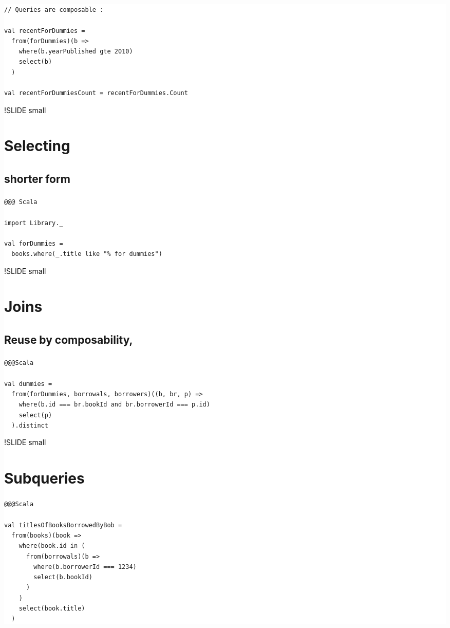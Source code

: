 	// Queries are composable : 
	
	val recentForDummies = 
	  from(forDummies)(b => 
	    where(b.yearPublished gte 2010) 
		select(b)
	  )
	
	val recentForDummiesCount = recentForDummies.Count

	
!SLIDE small
# Selecting
## shorter form
	@@@ Scala	  
	
	import Library._ 
	
	val forDummies = 
	  books.where(_.title like "% for dummies")
	
	
!SLIDE small
# Joins
## Reuse by composability, 

	@@@Scala	  
		
	val dummies = 
	  from(forDummies, borrowals, borrowers)((b, br, p) => 
	    where(b.id === br.bookId and br.borrowerId === p.id) 
		select(p)
	  ).distinct


!SLIDE small
# Subqueries	  
	@@@Scala	  

	val titlesOfBooksBorrowedByBob =
	  from(books)(book =>
		where(book.id in (
		  from(borrowals)(b =>
		    where(b.borrowerId === 1234) 
		    select(b.bookId)
		  )
    	)
		select(book.title)
	  )
